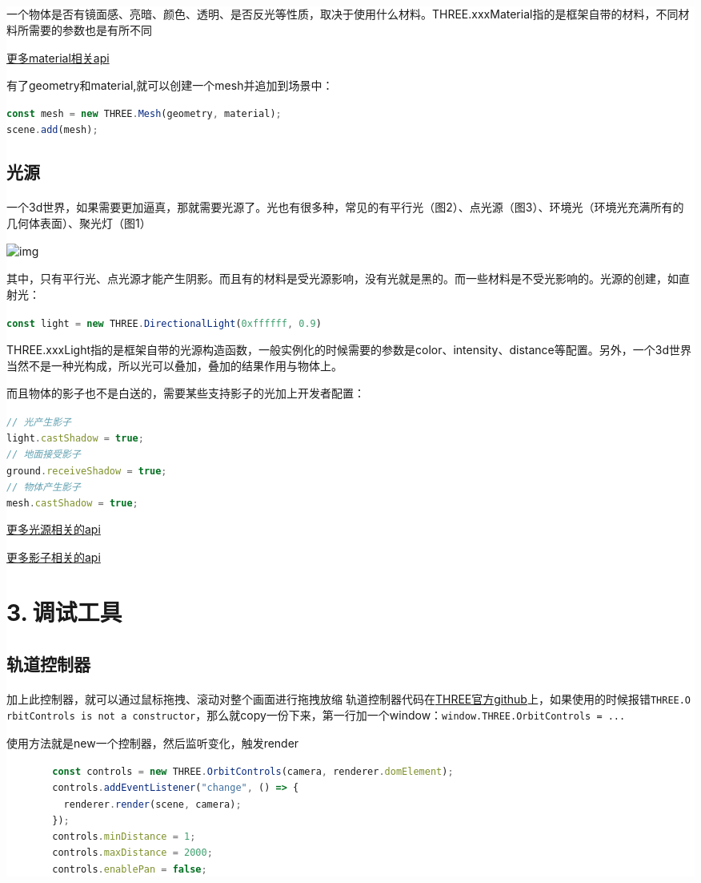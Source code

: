 一个物体是否有镜面感、亮暗、颜色、透明、是否反光等性质，取决于使用什么材料。THREE.xxxMaterial指的是框架自带的材料，不同材料所需要的参数也是有所不同

[更多material相关api](https://link.juejin.im/?target=https%3A%2F%2Fthreejs.org%2Fdocs%2F%23api%2Fen%2Fmaterials%2FLineBasicMaterial)

有了geometry和material,就可以创建一个mesh并追加到场景中：

```js
const mesh = new THREE.Mesh(geometry, material);
scene.add(mesh);
```

## 光源

一个3d世界，如果需要更加逼真，那就需要光源了。光也有很多种，常见的有平行光（图2）、点光源（图3）、环境光（环境光充满所有的几何体表面）、聚光灯（图1）

![img](一步步带你实现web全景看房——three.js.assets/16ca355c2c04c6c2)

其中，只有平行光、点光源才能产生阴影。而且有的材料是受光源影响，没有光就是黑的。而一些材料是不受光影响的。光源的创建，如直射光：

```js
const light = new THREE.DirectionalLight(0xffffff, 0.9)
```

THREE.xxxLight指的是框架自带的光源构造函数，一般实例化的时候需要的参数是color、intensity、distance等配置。另外，一个3d世界当然不是一种光构成，所以光可以叠加，叠加的结果作用与物体上。

而且物体的影子也不是白送的，需要某些支持影子的光加上开发者配置：

```js
// 光产生影子
light.castShadow = true;
// 地面接受影子
ground.receiveShadow = true;
// 物体产生影子
mesh.castShadow = true;
```

[更多光源相关的api](https://link.juejin.im/?target=https%3A%2F%2Fthreejs.org%2Fdocs%2F%23api%2Fen%2Flights%2FAmbientLight)

[更多影子相关的api](https://link.juejin.im/?target=https%3A%2F%2Fthreejs.org%2Fdocs%2F%23api%2Fzh%2Flights%2Fshadows%2FLightShadow)

# 3. 调试工具

## 轨道控制器

加上此控制器，就可以通过鼠标拖拽、滚动对整个画面进行拖拽放缩 轨道控制器代码在[THREE官方github](https://link.juejin.im/?target=https%3A%2F%2Fraw.githubusercontent.com%2Fmrdoob%2Fthree.js%2Fmaster%2Fexamples%2Fjs%2Fcontrols%2FOrbitControls.js)上，如果使用的时候报错`THREE.OrbitControls is not a constructor`，那么就copy一份下来，第一行加一个window：`window.THREE.OrbitControls = ...`

使用方法就是new一个控制器，然后监听变化，触发render

```js
        const controls = new THREE.OrbitControls(camera, renderer.domElement);
        controls.addEventListener("change", () => {
          renderer.render(scene, camera);
        });
        controls.minDistance = 1;
        controls.maxDistance = 2000;
        controls.enablePan = false;
```
